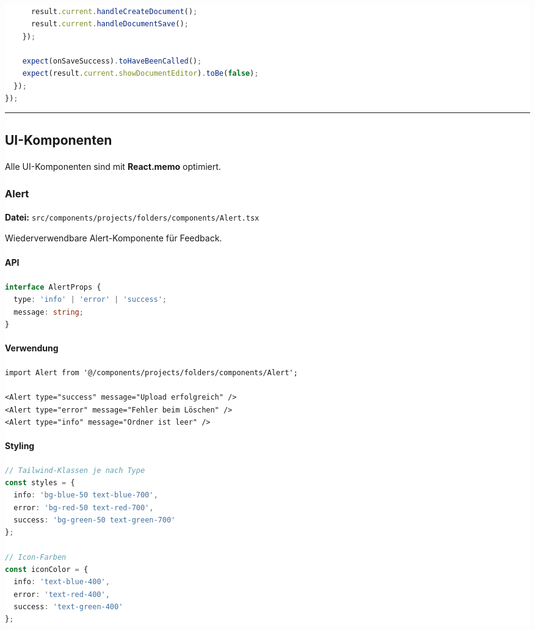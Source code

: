 ```typescript
      result.current.handleCreateDocument();
      result.current.handleDocumentSave();
    });

    expect(onSaveSuccess).toHaveBeenCalled();
    expect(result.current.showDocumentEditor).toBe(false);
  });
});
```

---

## UI-Komponenten

Alle UI-Komponenten sind mit **React.memo** optimiert.

### Alert

**Datei:** `src/components/projects/folders/components/Alert.tsx`

Wiederverwendbare Alert-Komponente für Feedback.

#### API

```typescript
interface AlertProps {
  type: 'info' | 'error' | 'success';
  message: string;
}
```

#### Verwendung

```tsx
import Alert from '@/components/projects/folders/components/Alert';

<Alert type="success" message="Upload erfolgreich" />
<Alert type="error" message="Fehler beim Löschen" />
<Alert type="info" message="Ordner ist leer" />
```

#### Styling

```typescript
// Tailwind-Klassen je nach Type
const styles = {
  info: 'bg-blue-50 text-blue-700',
  error: 'bg-red-50 text-red-700',
  success: 'bg-green-50 text-green-700'
};

// Icon-Farben
const iconColor = {
  info: 'text-blue-400',
  error: 'text-red-400',
  success: 'text-green-400'
};
```

